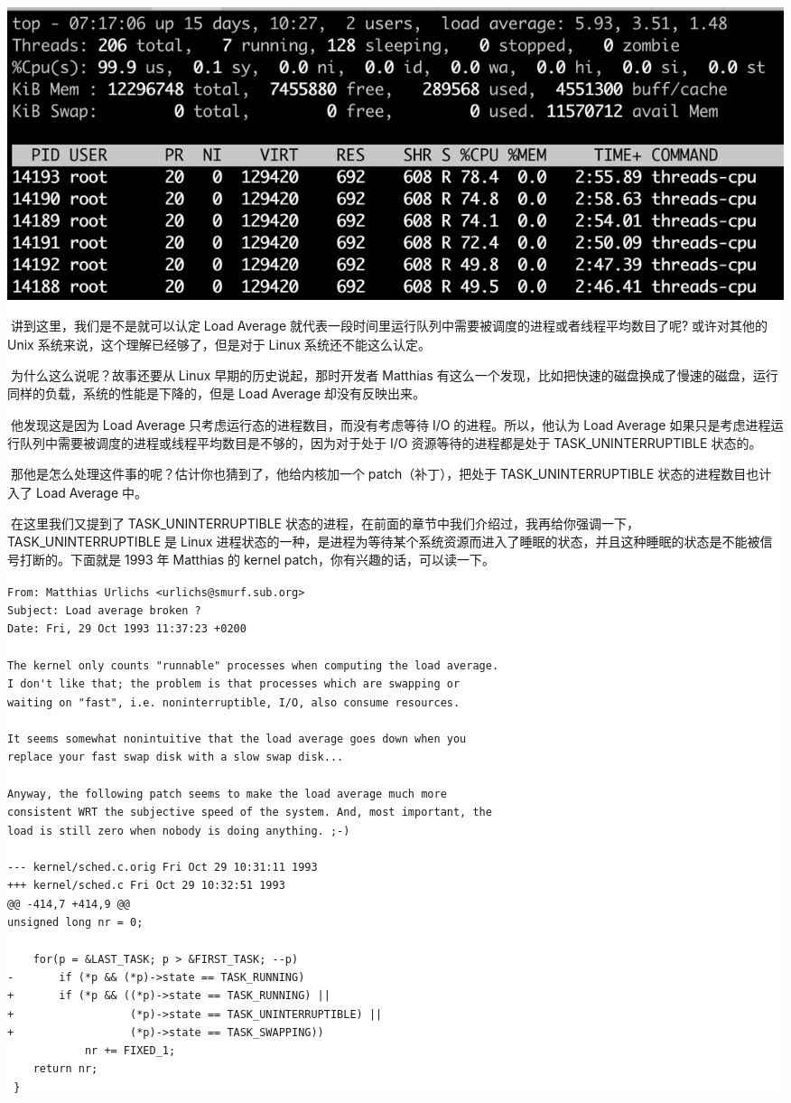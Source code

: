 ![](../../img/load3.jpg)

​	讲到这里，我们是不是就可以认定 Load Average 就代表一段时间里运行队列中需要被调度的进程或者线程平均数目了呢? 或许对其他的 Unix 系统来说，这个理解已经够了，但是对于 Linux 系统还不能这么认定。

​	为什么这么说呢？故事还要从 Linux 早期的历史说起，那时开发者 Matthias 有这么一个发现，比如把快速的磁盘换成了慢速的磁盘，运行同样的负载，系统的性能是下降的，但是 Load Average 却没有反映出来。

​	他发现这是因为 Load Average 只考虑运行态的进程数目，而没有考虑等待 I/O 的进程。所以，他认为 Load Average 如果只是考虑进程运行队列中需要被调度的进程或线程平均数目是不够的，因为对于处于 I/O 资源等待的进程都是处于 TASK_UNINTERRUPTIBLE 状态的。

​	那他是怎么处理这件事的呢？估计你也猜到了，他给内核加一个 patch（补丁），把处于 TASK_UNINTERRUPTIBLE 状态的进程数目也计入了 Load Average 中。

​	在这里我们又提到了 TASK_UNINTERRUPTIBLE 状态的进程，在前面的章节中我们介绍过，我再给你强调一下，TASK_UNINTERRUPTIBLE 是 Linux 进程状态的一种，是进程为等待某个系统资源而进入了睡眠的状态，并且这种睡眠的状态是不能被信号打断的。下面就是 1993 年 Matthias 的 kernel patch，你有兴趣的话，可以读一下。

```
From: Matthias Urlichs <urlichs@smurf.sub.org>
Subject: Load average broken ?
Date: Fri, 29 Oct 1993 11:37:23 +0200

The kernel only counts "runnable" processes when computing the load average.
I don't like that; the problem is that processes which are swapping or
waiting on "fast", i.e. noninterruptible, I/O, also consume resources.

It seems somewhat nonintuitive that the load average goes down when you
replace your fast swap disk with a slow swap disk...

Anyway, the following patch seems to make the load average much more
consistent WRT the subjective speed of the system. And, most important, the
load is still zero when nobody is doing anything. ;-)

--- kernel/sched.c.orig Fri Oct 29 10:31:11 1993
+++ kernel/sched.c Fri Oct 29 10:32:51 1993
@@ -414,7 +414,9 @@
unsigned long nr = 0;

    for(p = &LAST_TASK; p > &FIRST_TASK; --p)
-       if (*p && (*p)->state == TASK_RUNNING)
+       if (*p && ((*p)->state == TASK_RUNNING) ||
+                  (*p)->state == TASK_UNINTERRUPTIBLE) ||
+                  (*p)->state == TASK_SWAPPING))
            nr += FIXED_1;
    return nr;
 }
```
